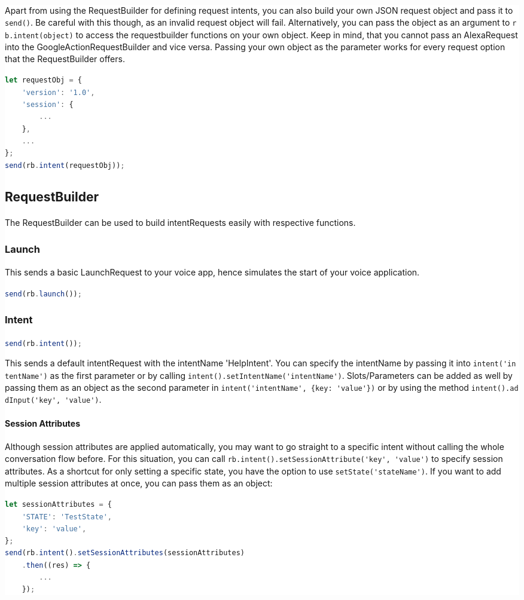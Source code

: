 Apart from using the RequestBuilder for defining request intents, you can also build your own JSON request object and pass it to ```send()```. Be careful with this though, as an invalid request object will fail. Alternatively, you can pass the object as an argument to ```rb.intent(object)``` to access the requestbuilder functions on your own object. Keep in mind, that you cannot pass an AlexaRequest into the GoogleActionRequestBuilder and vice versa. Passing your own object as the parameter works for every request option that the RequestBuilder offers.
```javascript
let requestObj = {
    'version': '1.0',
    'session': {
        ...
    },
    ...
};
send(rb.intent(requestObj));
```

## RequestBuilder
The RequestBuilder can be used to build intentRequests easily with respective functions.

### Launch
This sends a basic LaunchRequest to your voice app, hence simulates the start of your voice application.
```javascript
send(rb.launch());
```

### Intent
```javascript
send(rb.intent());
```
This sends a default intentRequest with the intentName 'HelpIntent'. You can specify the intentName by passing it into ```intent('intentName')``` as the first parameter or by calling ```intent().setIntentName('intentName')```. Slots/Parameters can be added as well by passing them as an object as the second parameter in ```intent('intentName', {key: 'value'})``` or by using the method ```intent().addInput('key', 'value')```.

#### Session Attributes
Although session attributes are applied automatically, you may want to go straight to a specific intent without calling the whole conversation flow before. For this situation, you can call ```rb.intent().setSessionAttribute('key', 'value')``` to specify session attributes. As a shortcut for only setting a specific state, you have the option to use ```setState('stateName')```. If you want to add multiple session attributes at once, you can pass them as an object:
```javascript
let sessionAttributes = {
    'STATE': 'TestState',
    'key': 'value',
};
send(rb.intent().setSessionAttributes(sessionAttributes)
    .then((res) => {
        ...
    });
```
